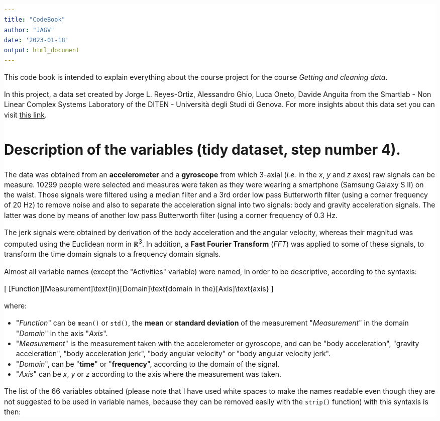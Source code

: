 ```yaml
---
title: "CodeBook"
author: "JAGV"
date: '2023-01-18'
output: html_document
---
```


This code book is intended to explain everything about the course project for the course *Getting and cleaning data*. 

In this project, a data set created by Jorge L. Reyes-Ortiz, Alessandro Ghio, Luca Oneto, Davide Anguita from the Smartlab - Non Linear Complex Systems Laboratory of the DITEN - Università degli Studi di Genova. For more insights about this data set you can visit [this link](http://archive.ics.uci.edu/ml/datasets/Human+Activity+Recognition+Using+Smartphones).

# Description of the variables (tidy dataset, step number 4).

The data was obtained from an **accelerometer** and a **gyroscope** from which 3-axial (*i.e.* in the $x$, $y$ and $z$ axes) raw signals can be measure. 10299 people were selected and measures were taken as they were wearing a smartphone (Samsung Galaxy S II) on the waist. Those signals were filtered using a median filter and a 3rd order low pass Butterworth filter (using a corner frequency of 20 Hz) to remove noise and also to separate the acceleration signal into two signals: body and gravity acceleration signals. The latter was done by means of another low pass Butterworth filter (using a corner frequency of 0.3 Hz.

The jerk signals were obtained by derivation of the body acceleration and the angular velocity, whereas their magnitud was computed using the Euclidean norm in $\mathbb{R}^3$. In addition, a **Fast Fourier Transform** (*FFT*) was applied to some of these signals, to transform the time domain signals to a frequency domain signals.

Almost all variable names (except the "Activities" variable) were named, in order to be descriptive, according to the syntaxis:

\[
[Function][Measurement]\text{in}[Domain]\text{domain in the}[Axis]\text{axis}
\]

where: 

- "*Function*" can be `mean()` or `std()`, the **mean** or **standard deviation** of the measurement "*Measurement*" in the domain "*Domain*" in the axis "*Axis*".
- "*Measurement*" is the measurement taken with the accelerometer or gyroscope, and can be "body acceleration", "gravity acceleration", "body acceleration jerk", "body angular velocity" or "body angular velocity jerk".  
- "*Domain*", can be "**time**" or "**frequency**", according to the domain of the signal.  
- "*Axis*" can be $x$, $y$ or $z$ according to the axis where the measurement was taken. 

The list of the $66$ variables obtained (please note that I have used white spaces to make the names readable even though they are not suggested to be used in variable names, because they can be removed easily with the `strip()` function) with this syntaxis is then: 
